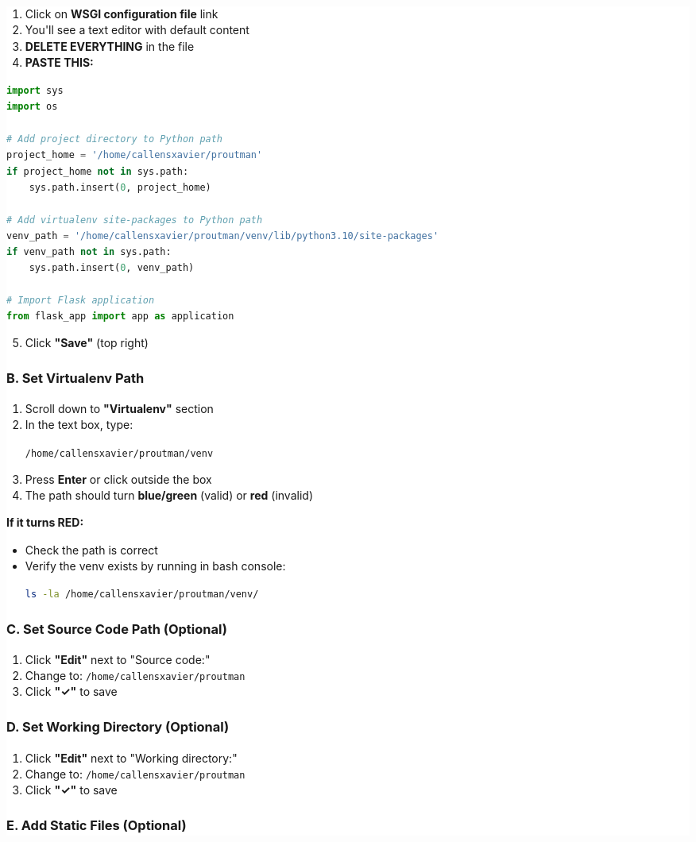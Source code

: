 1. Click on **WSGI configuration file** link
2. You'll see a text editor with default content
3. **DELETE EVERYTHING** in the file
4. **PASTE THIS:**

```python
import sys
import os

# Add project directory to Python path
project_home = '/home/callensxavier/proutman'
if project_home not in sys.path:
    sys.path.insert(0, project_home)

# Add virtualenv site-packages to Python path
venv_path = '/home/callensxavier/proutman/venv/lib/python3.10/site-packages'
if venv_path not in sys.path:
    sys.path.insert(0, venv_path)

# Import Flask application
from flask_app import app as application
```

5. Click **"Save"** (top right)

### B. Set Virtualenv Path

1. Scroll down to **"Virtualenv"** section
2. In the text box, type:
   ```
   /home/callensxavier/proutman/venv
   ```
3. Press **Enter** or click outside the box
4. The path should turn **blue/green** (valid) or **red** (invalid)

**If it turns RED:**
- Check the path is correct
- Verify the venv exists by running in bash console:
  ```bash
  ls -la /home/callensxavier/proutman/venv/
  ```

### C. Set Source Code Path (Optional)

1. Click **"Edit"** next to "Source code:"
2. Change to: `/home/callensxavier/proutman`
3. Click **"✓"** to save

### D. Set Working Directory (Optional)

1. Click **"Edit"** next to "Working directory:"
2. Change to: `/home/callensxavier/proutman`
3. Click **"✓"** to save

### E. Add Static Files (Optional)
